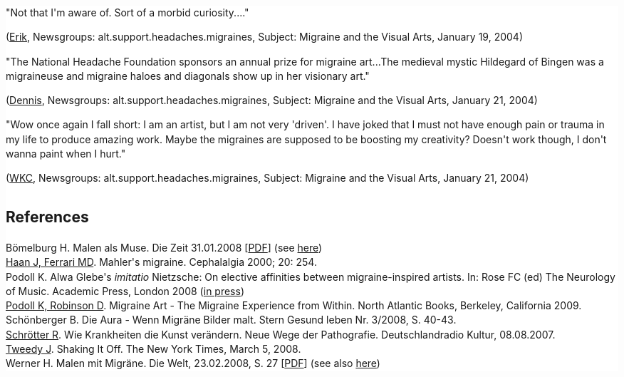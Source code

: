 "Not that I'm aware of. Sort of a morbid curiosity...."  
  
([Erik](http://groups.google.de/groups?selm=huROb.34322%24R85.24818%40bignews3.bellsouth.net&output=gplain%22),
Newsgroups: alt.support.headaches.migraines, Subject: Migraine and the
Visual Arts, January 19, 2004)  
  
"The National Headache Foundation sponsors an annual prize for migraine
art...The medieval mystic Hildegard of Bingen was a migraineuse and
migraine haloes and diagonals show up in her visionary art."  
  
([Dennis](http://groups.google.de/groups?selm=Xns9475EF7DCEE96lionheartedyahoocom%40130.133.1.4&output=gplain),
Newsgroups: alt.support.headaches.migraines, Subject: Migraine and the
Visual Arts, January 21, 2004)  
  
"Wow once again I fall short: I am an artist, but I am not very
'driven'. I have joked that I must not have enough pain or trauma in my
life to produce amazing work. Maybe the migraines are supposed to be
boosting my creativity? Doesn't work though, I don't wanna paint when I
hurt."  
  
([WKC](http://groups.google.de/groups?selm=RFwPb.31713%24ko5.24884%40nwrddc01.gnilink.net&output=gplain),
Newsgroups: alt.support.headaches.migraines, Subject: Migraine and the
Visual Arts, January 21, 2004)

</div>

## References

Bömelburg H. Malen als Muse. Die Zeit 31.01.2008
\[[PDF](http://hermes.zeit.de/pdf/archiv/2008/06/FiS-Migraenetherapie.pdf)\]
(see [here](http://www.zeit.de/2008/06/FiS-Migraenetherapie))  
[Haan J, Ferrari
MD](http://www.ncbi.nlm.nih.gov/entrez/query.fcgi?cmd=Retrieve&db=pubmed&dopt=Abstract&list_uids=10999676).
Mahler's migraine. Cephalalgia 2000; 20: 254.  
Podoll K. Alwa Glebe's *imitatio* Nietzsche: On elective affinities
between migraine-inspired artists. In: Rose FC (ed) The Neurology of
Music. Academic Press, London 2008 ([in
press](http://www.worldscibooks.com/popsci/p587.html))  
[Podoll K, Robinson
D](http://www.amazon.com/Migraine-Art-Experience-Within/dp/1556436726/ref=sr_1_2?ie=UTF8&s=books&qid=1243689281&sr=8-2).
Migraine Art - The Migraine Experience from Within. North Atlantic
Books, Berkeley, California 2009.  
Schönberger B. Die Aura - Wenn Migräne Bilder malt. Stern Gesund leben
Nr. 3/2008, S. 40-43.  
[Schrötter
R](http://www.dradio.de/dkultur/sendungen/zeitreisen/654972/). Wie
Krankheiten die Kunst verändern. Neue Wege der Pathografie.
Deutschlandradio Kultur, 08.08.2007.  
[Tweedy
J](http://migraine.blogs.nytimes.com/2008/03/05/shaking-it-off/).
Shaking It Off. The New York Times, March 5, 2008.  
Werner H. Malen mit Migräne. Die Welt, 23.02.2008, S. 27
\[[PDF](http://appl.welt.de/media/download/3d91d923ba15b41a06ed3dab9e535977/2008-02-23_DWBE-HP_27-28-29-30-31.pdf)\]
(see also
[here](http://www.welt.de/welt_print/article1713618/Malen_mit_Migraene.html))

